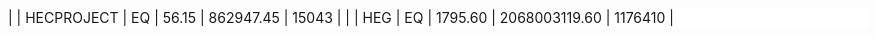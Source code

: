 |  | HECPROJECT | EQ | 56.15 | 862947.45 | 15043 |
|  | HEG | EQ | 1795.60 | 2068003119.60 | 1176410 |
